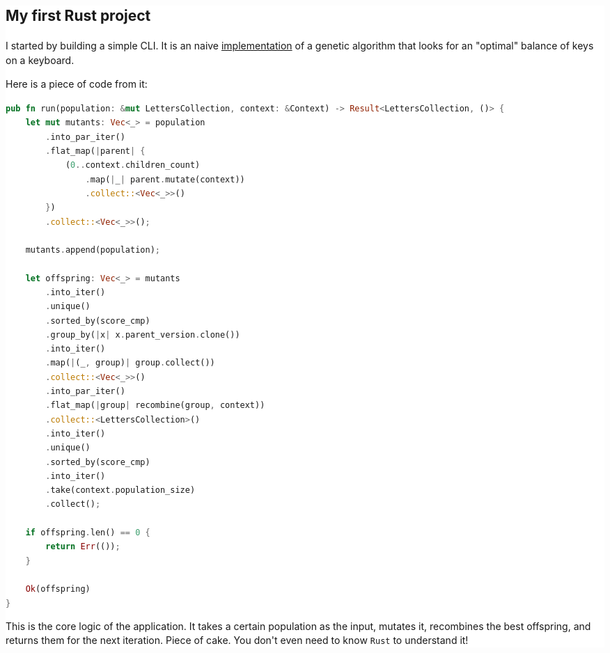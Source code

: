 ## My first Rust project

I started by building a simple CLI.
It is an naive [implementation](https://github.com/sgaliamov/ergo-balance) of a genetic algorithm that looks for an "optimal" balance of keys on a keyboard.

Here is a piece of code from it:

``` rust
pub fn run(population: &mut LettersCollection, context: &Context) -> Result<LettersCollection, ()> {
    let mut mutants: Vec<_> = population
        .into_par_iter()
        .flat_map(|parent| {
            (0..context.children_count)
                .map(|_| parent.mutate(context))
                .collect::<Vec<_>>()
        })
        .collect::<Vec<_>>();

    mutants.append(population);

    let offspring: Vec<_> = mutants
        .into_iter()
        .unique()
        .sorted_by(score_cmp)
        .group_by(|x| x.parent_version.clone())
        .into_iter()
        .map(|(_, group)| group.collect())
        .collect::<Vec<_>>()
        .into_par_iter()
        .flat_map(|group| recombine(group, context))
        .collect::<LettersCollection>()
        .into_iter()
        .unique()
        .sorted_by(score_cmp)
        .into_iter()
        .take(context.population_size)
        .collect();

    if offspring.len() == 0 {
        return Err(());
    }

    Ok(offspring)
}
```

This is the core logic of the application.
It takes a certain population as the input, mutates it, recombines the best offspring, and returns them for the next iteration.
Piece of cake.
You don't even need to know `Rust` to understand it!
